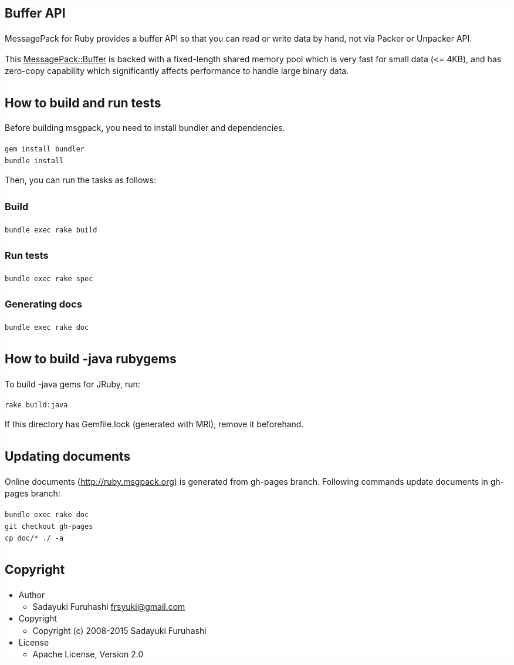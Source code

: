 ```ruby
```

## Buffer API

MessagePack for Ruby provides a buffer API so that you can read or write data by hand, not via Packer or Unpacker API.

This [MessagePack::Buffer](http://ruby.msgpack.org/MessagePack/Buffer.html) is backed with a fixed-length shared memory pool which is very fast for small data (<= 4KB),
and has zero-copy capability which significantly affects performance to handle large binary data.

## How to build and run tests

Before building msgpack, you need to install bundler and dependencies.

    gem install bundler
    bundle install

Then, you can run the tasks as follows:

### Build

    bundle exec rake build

### Run tests

    bundle exec rake spec

### Generating docs

    bundle exec rake doc

## How to build -java rubygems

To build -java gems for JRuby, run:

    rake build:java

If this directory has Gemfile.lock (generated with MRI), remove it beforehand.

## Updating documents

Online documents (http://ruby.msgpack.org) is generated from gh-pages branch.
Following commands update documents in gh-pages branch:

    bundle exec rake doc
    git checkout gh-pages
    cp doc/* ./ -a

## Copyright

* Author
  * Sadayuki Furuhashi <frsyuki@gmail.com>
* Copyright
  * Copyright (c) 2008-2015 Sadayuki Furuhashi
* License
  * Apache License, Version 2.0
